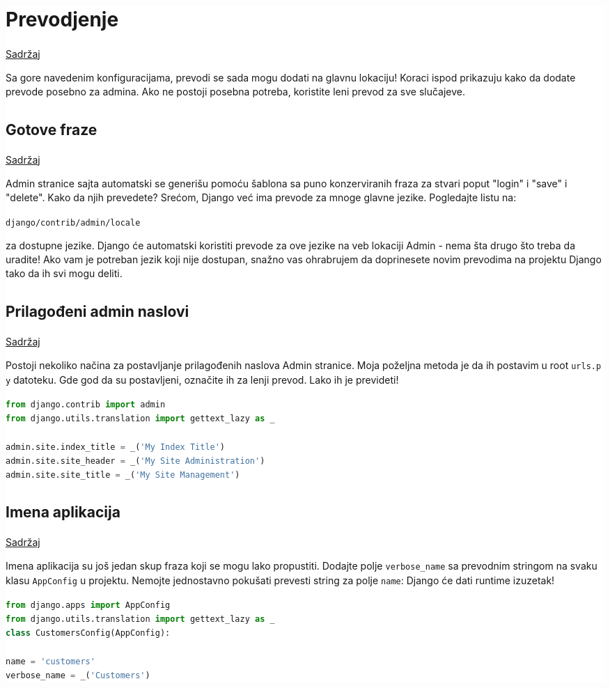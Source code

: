 
# Prevodjenje

[Sadržaj](00_sadrzaj.md)

Sa gore navedenim konfiguracijama, prevodi se sada mogu dodati na glavnu lokaciju! Koraci ispod prikazuju kako da dodate prevode posebno za admina. Ako ne postoji posebna potreba, koristite leni prevod za sve slučajeve.

## Gotove fraze

[Sadržaj](00_sadrzaj.md)

Admin stranice sajta automatski se generišu pomoću šablona sa puno konzerviranih fraza za stvari poput "login" i "save" i "delete". Kako da njih prevedete? Srećom, Django već ima prevode za mnoge glavne jezike. Pogledajte listu na: 

```html
django/contrib/admin/locale
```

za dostupne jezike. Django će automatski koristiti prevode za ove jezike na veb lokaciji Admin - nema šta drugo što treba da uradite! Ako vam je potreban jezik koji nije dostupan, snažno vas ohrabrujem da doprinesete novim prevodima na projektu Django tako da ih svi mogu deliti.

## Prilagođeni admin naslovi

[Sadržaj](00_sadrzaj.md)

Postoji nekoliko načina za postavljanje prilagođenih naslova Admin stranice. Moja poželjna metoda je da ih postavim u root `urls.py` datoteku. Gde god da su postavljeni, označite ih za lenji prevod. Lako ih je prevideti!

```py
from django.contrib import admin
from django.utils.translation import gettext_lazy as _

admin.site.index_title = _('My Index Title')
admin.site.site_header = _('My Site Administration')
admin.site.site_title = _('My Site Management')
```

## Imena aplikacija

[Sadržaj](00_sadrzaj.md)

Imena aplikacija su još jedan skup fraza koji se mogu lako propustiti. Dodajte polje `verbose_name` sa prevodnim stringom na svaku klasu `AppConfig` u projektu. Nemojte jednostavno pokušati prevesti string za polje `name`: Django će dati runtime izuzetak!

```py
from django.apps import AppConfig
from django.utils.translation import gettext_lazy as _
class CustomersConfig(AppConfig):

name = 'customers'
verbose_name = _('Customers')
```
